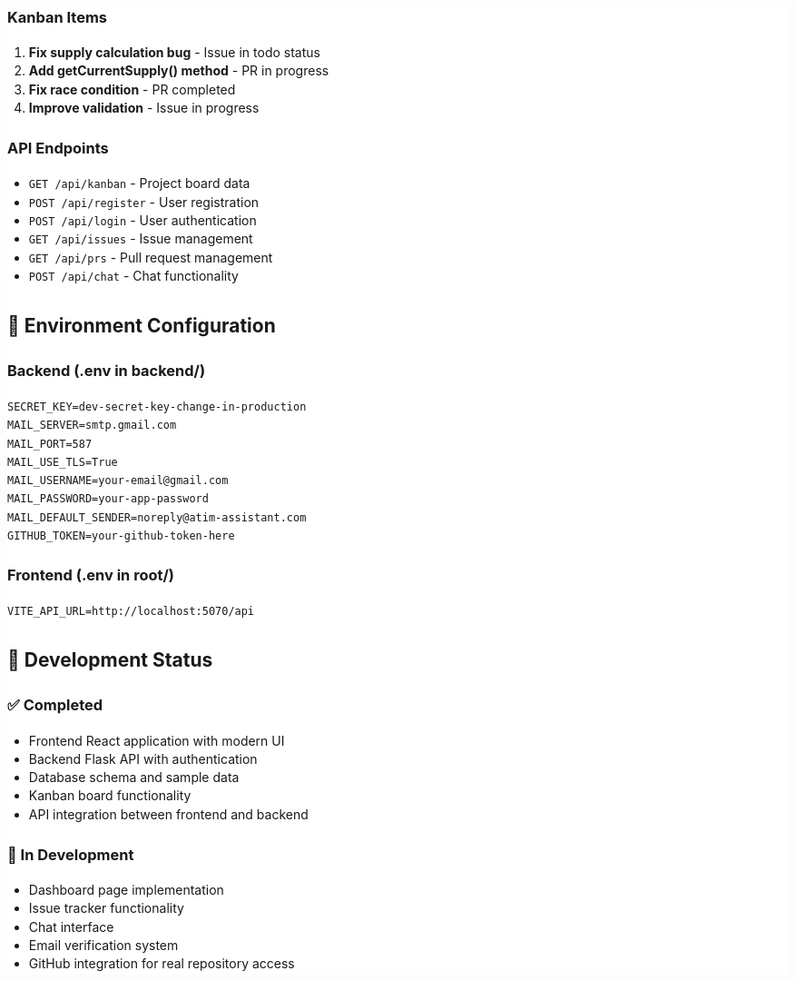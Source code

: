 ### Kanban Items
1. **Fix supply calculation bug** - Issue in todo status
2. **Add getCurrentSupply() method** - PR in progress
3. **Fix race condition** - PR completed
4. **Improve validation** - Issue in progress

### API Endpoints
- `GET /api/kanban` - Project board data
- `POST /api/register` - User registration
- `POST /api/login` - User authentication
- `GET /api/issues` - Issue management
- `GET /api/prs` - Pull request management
- `POST /api/chat` - Chat functionality

## 🔐 Environment Configuration

### Backend (.env in backend/)
```
SECRET_KEY=dev-secret-key-change-in-production
MAIL_SERVER=smtp.gmail.com
MAIL_PORT=587
MAIL_USE_TLS=True
MAIL_USERNAME=your-email@gmail.com
MAIL_PASSWORD=your-app-password
MAIL_DEFAULT_SENDER=noreply@atim-assistant.com
GITHUB_TOKEN=your-github-token-here
```

### Frontend (.env in root/)
```
VITE_API_URL=http://localhost:5070/api
```

## 🚀 Development Status

### ✅ Completed
- Frontend React application with modern UI
- Backend Flask API with authentication
- Database schema and sample data
- Kanban board functionality
- API integration between frontend and backend

### 🔄 In Development
- Dashboard page implementation
- Issue tracker functionality
- Chat interface
- Email verification system
- GitHub integration for real repository access
